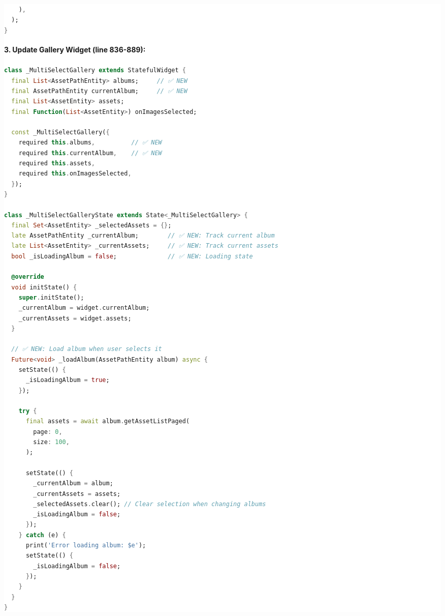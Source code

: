 ```dart
    ),
  );
}
```

#### 3. **Update Gallery Widget** (line 836-889):
```dart
class _MultiSelectGallery extends StatefulWidget {
  final List<AssetPathEntity> albums;     // ✅ NEW
  final AssetPathEntity currentAlbum;     // ✅ NEW
  final List<AssetEntity> assets;
  final Function(List<AssetEntity>) onImagesSelected;

  const _MultiSelectGallery({
    required this.albums,          // ✅ NEW
    required this.currentAlbum,    // ✅ NEW
    required this.assets,
    required this.onImagesSelected,
  });
}

class _MultiSelectGalleryState extends State<_MultiSelectGallery> {
  final Set<AssetEntity> _selectedAssets = {};
  late AssetPathEntity _currentAlbum;        // ✅ NEW: Track current album
  late List<AssetEntity> _currentAssets;     // ✅ NEW: Track current assets
  bool _isLoadingAlbum = false;              // ✅ NEW: Loading state

  @override
  void initState() {
    super.initState();
    _currentAlbum = widget.currentAlbum;
    _currentAssets = widget.assets;
  }

  // ✅ NEW: Load album when user selects it
  Future<void> _loadAlbum(AssetPathEntity album) async {
    setState(() {
      _isLoadingAlbum = true;
    });

    try {
      final assets = await album.getAssetListPaged(
        page: 0,
        size: 100,
      );

      setState(() {
        _currentAlbum = album;
        _currentAssets = assets;
        _selectedAssets.clear(); // Clear selection when changing albums
        _isLoadingAlbum = false;
      });
    } catch (e) {
      print('Error loading album: $e');
      setState(() {
        _isLoadingAlbum = false;
      });
    }
  }
}
```
